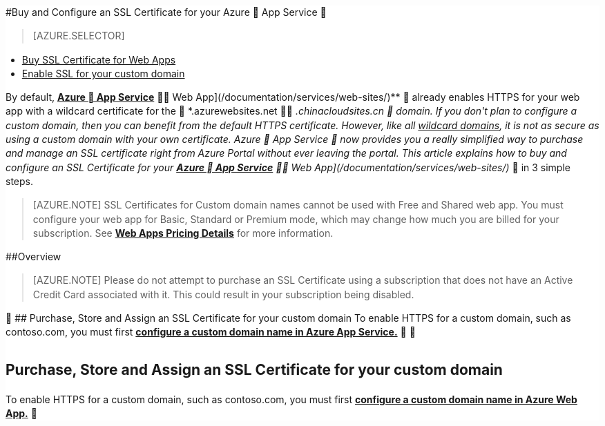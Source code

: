 <properties
	pageTitle="Buy and Configure an SSL Certificate for your Azure App Service"
	description="Learn how to Buy and Configure an SSL Certificate for your Azure App Service."
	services="app-service"
	documentationCenter=".net"
	authors="apurvajo"
	manager="stefsch"
	editor="cephalin"
	tags="buy-ssl-certificates"/>

<tags
	ms.service="app-service"
	ms.date="03/30/2016"
	wacn.date=""/>

#Buy and Configure an SSL Certificate for your Azure  App Service 

> [AZURE.SELECTOR]
- [Buy SSL Certificate for Web Apps](/documentation/articles/web-sites-purchase-ssl-web-site/)
- [Enable SSL for your custom domain](/documentation/articles/web-sites-configure-ssl-certificate/)  

By default, **[Azure  App Service](/documentation/services/web-sites/)**  Web App](/documentation/services/web-sites/)**  already enables HTTPS for your web app with a wildcard certificate for the  *.azurewebsites.net  *.chinacloudsites.cn  domain. If you don't plan to configure a custom domain, then you can benefit from the default HTTPS certificate. However, like all *[wildcard domains](https://casecurity.org/2014/02/26/pros-and-cons-of-single-domain-multi-domain-and-wildcard-certificates), it is not as secure as using a custom domain with your own certificate.
Azure  App Service  now provides you a really simplified way to purchase and manage an SSL certificate right from Azure Portal without ever leaving the portal.
This article explains how to buy and configure an SSL Certificate for your **[Azure  App Service](/documentation/services/web-sites/)**  Web App](/documentation/services/web-sites/)**  in 3 simple steps.

> [AZURE.NOTE]
> SSL Certificates for Custom domain names cannot be used with Free and Shared web app. You must configure your web app for Basic, Standard or Premium mode, which may change how much you are billed for your subscription. See **[Web Apps Pricing Details](/home/features/web-site/pricing/)** for more information.



##<a name="bkmk_Overview"></a>Overview
> [AZURE.NOTE]
> Please do not attempt to purchase an SSL Certificate using a subscription that does not have an Active Credit Card associated with it. This could result in your subscription being disabled. 


##<a> Purchase, Store and Assign an SSL Certificate for your custom domain </a>
To enable HTTPS for a custom domain, such as contoso.com, you must first **[configure a custom domain name in Azure App Service.](/documentation/articles/web-sites-custom-domain-name/)**


## Purchase, Store and Assign an SSL Certificate for your custom domain
To enable HTTPS for a custom domain, such as contoso.com, you must first **[configure a custom domain name in Azure Web App.](/documentation/articles/web-sites-custom-domain-name/)**

